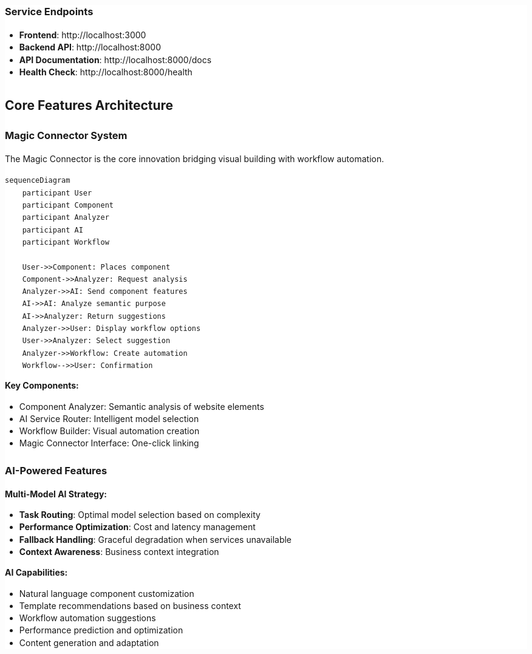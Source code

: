 ### Service Endpoints
- **Frontend**: http://localhost:3000
- **Backend API**: http://localhost:8000
- **API Documentation**: http://localhost:8000/docs
- **Health Check**: http://localhost:8000/health

## Core Features Architecture

### Magic Connector System

The Magic Connector is the core innovation bridging visual building with workflow automation.

```mermaid
sequenceDiagram
    participant User
    participant Component
    participant Analyzer
    participant AI
    participant Workflow
    
    User->>Component: Places component
    Component->>Analyzer: Request analysis
    Analyzer->>AI: Send component features
    AI->>AI: Analyze semantic purpose
    AI->>Analyzer: Return suggestions
    Analyzer->>User: Display workflow options
    User->>Analyzer: Select suggestion
    Analyzer->>Workflow: Create automation
    Workflow-->>User: Confirmation
```

**Key Components:**
- Component Analyzer: Semantic analysis of website elements
- AI Service Router: Intelligent model selection
- Workflow Builder: Visual automation creation
- Magic Connector Interface: One-click linking

### AI-Powered Features

**Multi-Model AI Strategy:**
- **Task Routing**: Optimal model selection based on complexity
- **Performance Optimization**: Cost and latency management
- **Fallback Handling**: Graceful degradation when services unavailable
- **Context Awareness**: Business context integration

**AI Capabilities:**
- Natural language component customization
- Template recommendations based on business context
- Workflow automation suggestions
- Performance prediction and optimization
- Content generation and adaptation
